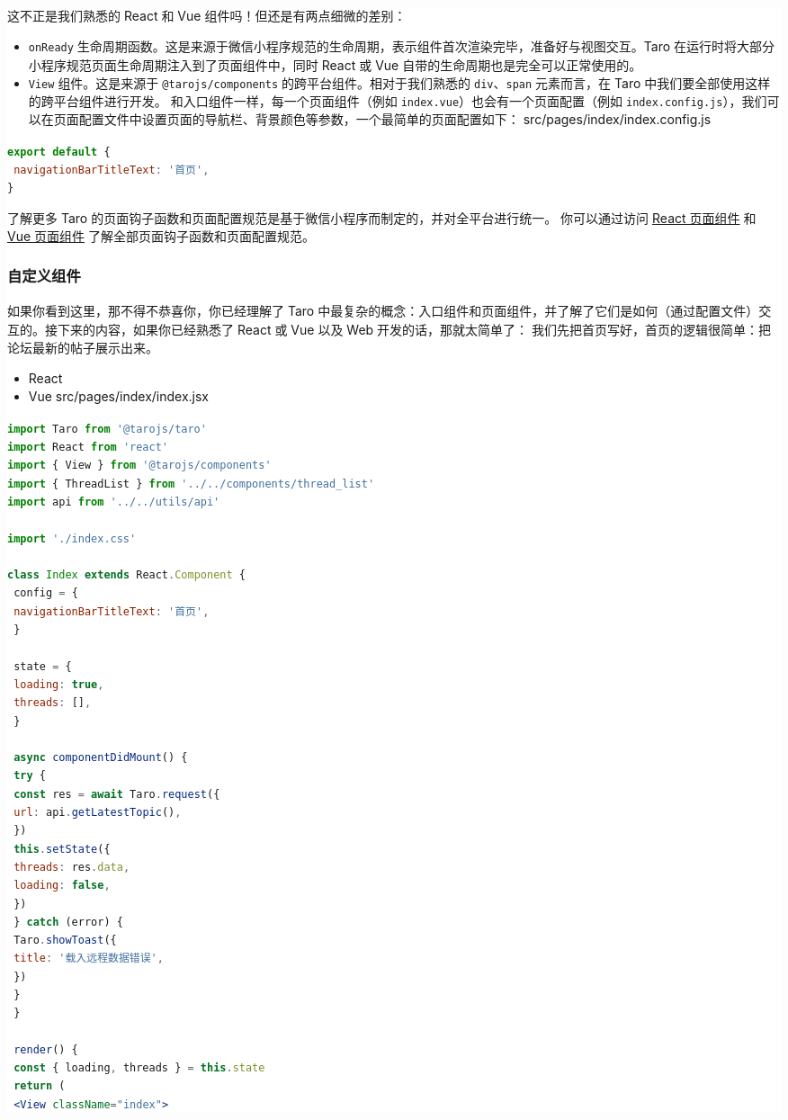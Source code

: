 这不正是我们熟悉的 React 和 Vue 组件吗！但还是有两点细微的差别：

- `onReady` 生命周期函数。这是来源于微信小程序规范的生命周期，表示组件首次渲染完毕，准备好与视图交互。Taro 在运行时将大部分小程序规范页面生命周期注入到了页面组件中，同时 React 或 Vue 自带的生命周期也是完全可以正常使用的。
- `View` 组件。这是来源于 `@tarojs/components` 的跨平台组件。相对于我们熟悉的 `div`、`span` 元素而言，在 Taro 中我们要全部使用这样的跨平台组件进行开发。
和入口组件一样，每一个页面组件（例如 `index.vue`）也会有一个页面配置（例如 `index.config.js`），我们可以在页面配置文件中设置页面的导航栏、背景颜色等参数，一个最简单的页面配置如下：
src/pages/index/index.config.js
```jsx
export default {
 navigationBarTitleText: '首页',
}
```
了解更多
Taro 的页面钩子函数和页面配置规范是基于微信小程序而制定的，并对全平台进行统一。 你可以通过访问 [React 页面组件](react-page.html) 和 [Vue 页面组件](vue-page.html) 了解全部页面钩子函数和页面配置规范。
### 自定义组件[​](guide.html#自定义组件)
如果你看到这里，那不得不恭喜你，你已经理解了 Taro 中最复杂的概念：入口组件和页面组件，并了解了它们是如何（通过配置文件）交互的。接下来的内容，如果你已经熟悉了 React 或 Vue 以及 Web 开发的话，那就太简单了：
我们先把首页写好，首页的逻辑很简单：把论坛最新的帖子展示出来。

- React
- Vue
src/pages/index/index.jsx
```jsx
import Taro from '@tarojs/taro'
import React from 'react'
import { View } from '@tarojs/components'
import { ThreadList } from '../../components/thread_list'
import api from '../../utils/api'

import './index.css'

class Index extends React.Component {
 config = {
 navigationBarTitleText: '首页',
 }

 state = {
 loading: true,
 threads: [],
 }

 async componentDidMount() {
 try {
 const res = await Taro.request({
 url: api.getLatestTopic(),
 })
 this.setState({
 threads: res.data,
 loading: false,
 })
 } catch (error) {
 Taro.showToast({
 title: '载入远程数据错误',
 })
 }
 }

 render() {
 const { loading, threads } = this.state
 return (
 <View className="index">
```